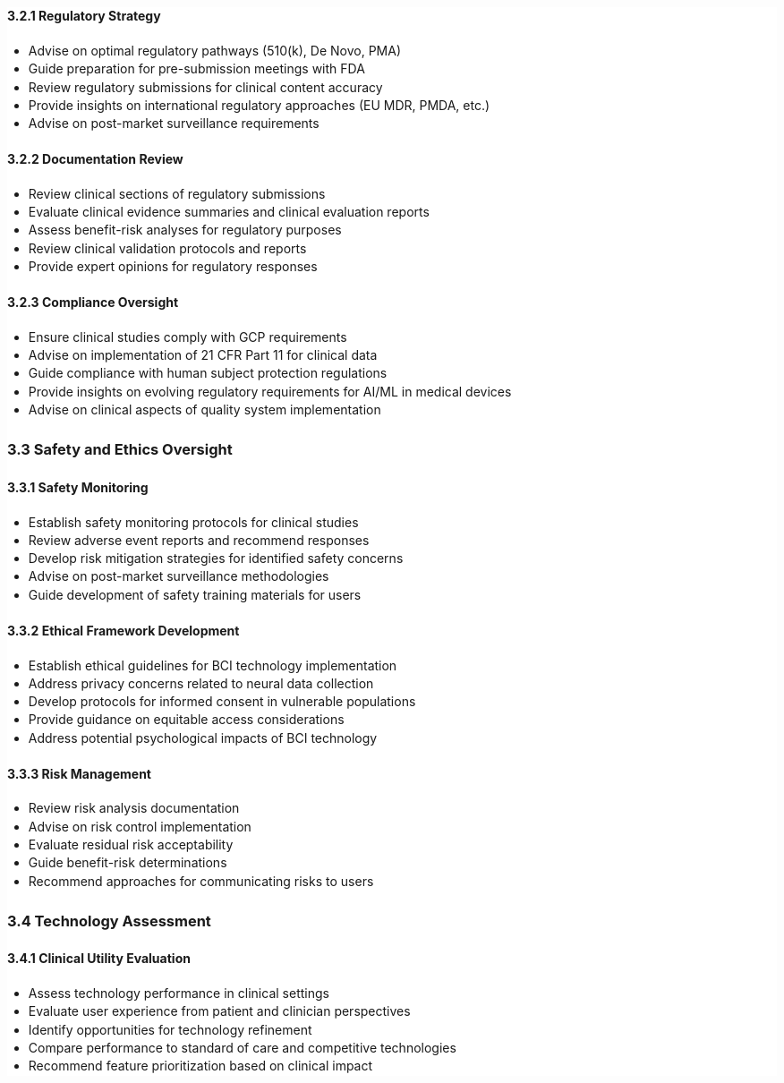 #### 3.2.1 Regulatory Strategy
- Advise on optimal regulatory pathways (510(k), De Novo, PMA)
- Guide preparation for pre-submission meetings with FDA
- Review regulatory submissions for clinical content accuracy
- Provide insights on international regulatory approaches (EU MDR, PMDA, etc.)
- Advise on post-market surveillance requirements

#### 3.2.2 Documentation Review
- Review clinical sections of regulatory submissions
- Evaluate clinical evidence summaries and clinical evaluation reports
- Assess benefit-risk analyses for regulatory purposes
- Review clinical validation protocols and reports
- Provide expert opinions for regulatory responses

#### 3.2.3 Compliance Oversight
- Ensure clinical studies comply with GCP requirements
- Advise on implementation of 21 CFR Part 11 for clinical data
- Guide compliance with human subject protection regulations
- Provide insights on evolving regulatory requirements for AI/ML in medical devices
- Advise on clinical aspects of quality system implementation

### 3.3 Safety and Ethics Oversight

#### 3.3.1 Safety Monitoring
- Establish safety monitoring protocols for clinical studies
- Review adverse event reports and recommend responses
- Develop risk mitigation strategies for identified safety concerns
- Advise on post-market surveillance methodologies
- Guide development of safety training materials for users

#### 3.3.2 Ethical Framework Development
- Establish ethical guidelines for BCI technology implementation
- Address privacy concerns related to neural data collection
- Develop protocols for informed consent in vulnerable populations
- Provide guidance on equitable access considerations
- Address potential psychological impacts of BCI technology

#### 3.3.3 Risk Management
- Review risk analysis documentation
- Advise on risk control implementation
- Evaluate residual risk acceptability
- Guide benefit-risk determinations
- Recommend approaches for communicating risks to users

### 3.4 Technology Assessment

#### 3.4.1 Clinical Utility Evaluation
- Assess technology performance in clinical settings
- Evaluate user experience from patient and clinician perspectives
- Identify opportunities for technology refinement
- Compare performance to standard of care and competitive technologies
- Recommend feature prioritization based on clinical impact
